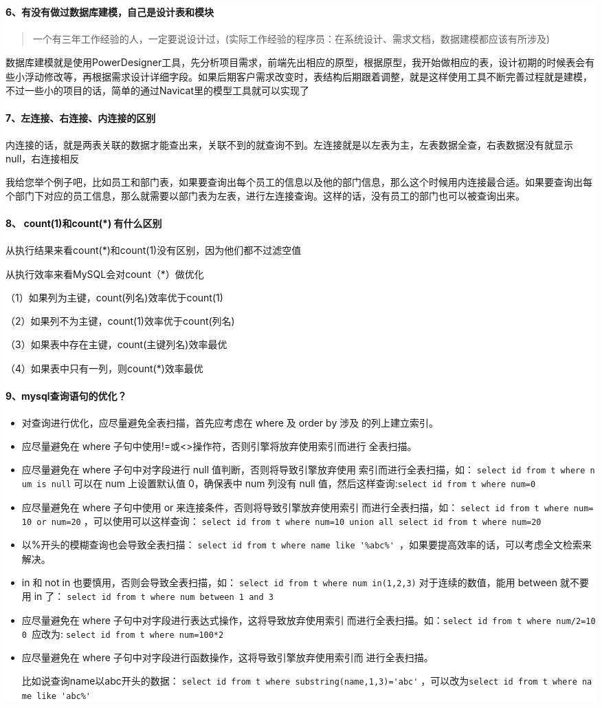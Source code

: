 





#### 6、有没有做过数据库建模，自己是设计表和模块

> 一个有三年工作经验的人，一定要说设计过，(实际工作经验的程序员：在系统设计、需求文档，数据建模都应该有所涉及)

数据库建模就是使用PowerDesigner工具，先分析项目需求，前端先出相应的原型，根据原型，我开始做相应的表，设计初期的时候表会有些小浮动修改等，再根据需求设计详细字段。如果后期客户需求改变时，表结构后期跟着调整，就是这样使用工具不断完善过程就是建模，不过一些小的项目的话，简单的通过Navicat里的模型工具就可以实现了



#### 7、左连接、右连接、内连接的区别

内连接的话，就是两表关联的数据才能查出来，关联不到的就查询不到。左连接就是以左表为主，左表数据全查，右表数据没有就显示null，右连接相反

我给您举个例子吧，比如员工和部门表，如果要查询出每个员工的信息以及他的部门信息，那么这个时候用内连接最合适。如果要查询出每个部门下对应的员工信息，那么就需要以部门表为左表，进行左连接查询。这样的话，没有员工的部门也可以被查询出来。



#### 8、 count(1)和count(*) 有什么区别

从执行结果来看count(*)和count(1)没有区别，因为他们都不过滤空值

从执行效率来看MySQL会对count（*）做优化

（1）如果列为主键，count(列名)效率优于count(1)  

（2）如果列不为主键，count(1)效率优于count(列名)  

（3）如果表中存在主键，count(主键列名)效率最优  

（4）如果表中只有一列，则count(*)效率最优



#### 9、mysql查询语句的优化？

- 对查询进行优化，应尽量避免全表扫描，首先应考虑在 where 及 order by 涉及 的列上建立索引。 

- 应尽量避免在 where 子句中使用!=或<>操作符，否则引擎将放弃使用索引而进行 全表扫描。

- 应尽量避免在 where 子句中对字段进行 null 值判断，否则将导致引擎放弃使用 索引而进行全表扫描，如： `select id from t where num is null` 可以在 num 上设置默认值 0，确保表中 num 列没有 null 值，然后这样查询:`select id from t where num=0` 

- 应尽量避免在 where 子句中使用 or 来连接条件，否则将导致引擎放弃使用索引 而进行全表扫描，如： `select id from t where num=10 or num=20` ，可以使用可以这样查询： `select id from t where num=10 union all select id from t where num=20 `

- 以%开头的模糊查询也会导致全表扫描： `select id from t where name like '%abc%' `，如果要提高效率的话，可以考虑全文检索来解决。 

- in 和 not in 也要慎用，否则会导致全表扫描，如： `select id from t where num in(1,2,3)` 对于连续的数值，能用 between 就不要用 in 了： `select id from t where num between 1 and 3 `

- 应尽量避免在 where 子句中对字段进行表达式操作，这将导致放弃使用索引 而进行全表扫描。如：`select id from t where num/2=100 `应改为: `select id from t where num=100*2 `

- 应尽量避免在 where 子句中对字段进行函数操作，这将导致引擎放弃使用索引而 进行全表扫描。

  比如说查询name以abc开头的数据： `select id from t where substring(name,1,3)='abc'` ，可以改为`select id from t where name like 'abc%'`
